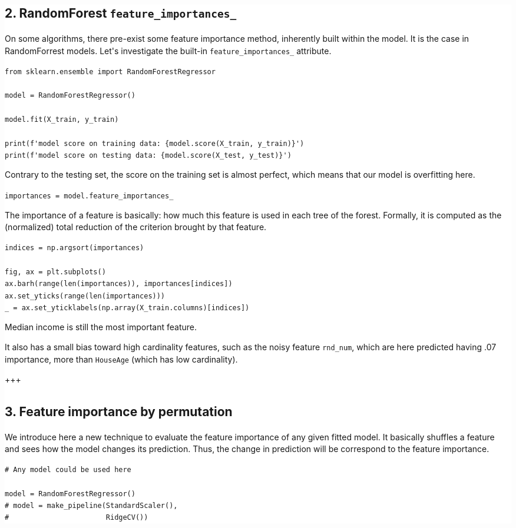 ## 2. RandomForest `feature_importances_`

On some algorithms, there pre-exist some feature importance method,
inherently built within the model. It is the case in RandomForrest models.
Let's investigate the built-in `feature_importances_` attribute.

```{code-cell}
from sklearn.ensemble import RandomForestRegressor

model = RandomForestRegressor()

model.fit(X_train, y_train)

print(f'model score on training data: {model.score(X_train, y_train)}')
print(f'model score on testing data: {model.score(X_test, y_test)}')
```

Contrary to the testing set, the score on the training set is almost perfect,
which means that our model is overfitting here.

```{code-cell}
importances = model.feature_importances_
```

The importance of a feature is basically: how much this feature is used in
each tree of the forest. Formally, it is computed as the (normalized) total
reduction of the criterion brought by that feature.

```{code-cell}
indices = np.argsort(importances)

fig, ax = plt.subplots()
ax.barh(range(len(importances)), importances[indices])
ax.set_yticks(range(len(importances)))
_ = ax.set_yticklabels(np.array(X_train.columns)[indices])
```

Median income is still the most important feature.

It also has a small bias toward high cardinality features, such as the noisy
feature `rnd_num`, which are here predicted having .07 importance, more than
`HouseAge` (which has low cardinality).

+++

## 3. Feature importance by permutation

We introduce here a new technique to evaluate the feature importance of any
given fitted model. It basically shuffles a feature and sees how the model
changes its prediction. Thus, the change in prediction will be correspond to
the feature importance.

```{code-cell}
# Any model could be used here

model = RandomForestRegressor()
# model = make_pipeline(StandardScaler(),
#                       RidgeCV())
```
